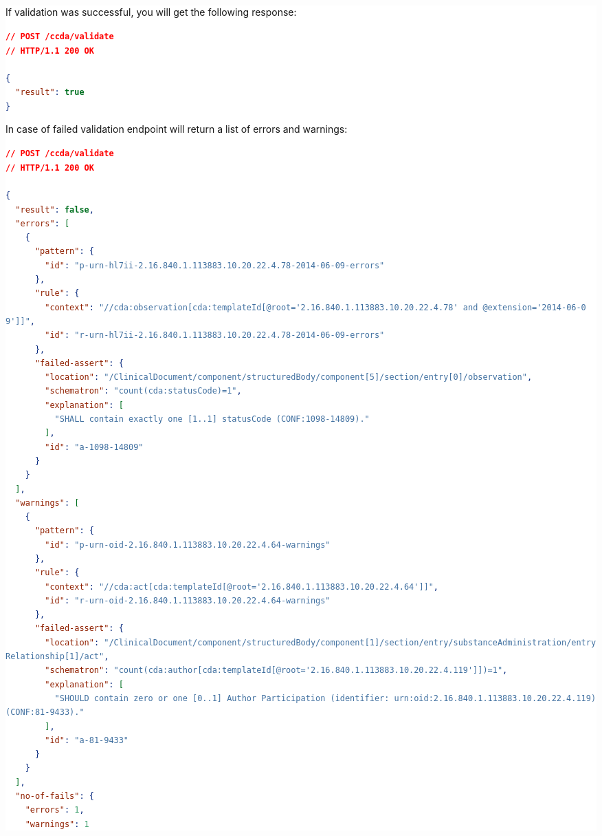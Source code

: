 If validation was successful, you will get the following response:

```json
// POST /ccda/validate
// HTTP/1.1 200 OK

{
  "result": true
}
```

In case of failed validation endpoint will return a list of errors and warnings:

```json
// POST /ccda/validate
// HTTP/1.1 200 OK

{
  "result": false,
  "errors": [
    {
      "pattern": {
        "id": "p-urn-hl7ii-2.16.840.1.113883.10.20.22.4.78-2014-06-09-errors"
      },
      "rule": {
        "context": "//cda:observation[cda:templateId[@root='2.16.840.1.113883.10.20.22.4.78' and @extension='2014-06-09']]",
        "id": "r-urn-hl7ii-2.16.840.1.113883.10.20.22.4.78-2014-06-09-errors"
      },
      "failed-assert": {
        "location": "/ClinicalDocument/component/structuredBody/component[5]/section/entry[0]/observation",
        "schematron": "count(cda:statusCode)=1",
        "explanation": [
          "SHALL contain exactly one [1..1] statusCode (CONF:1098-14809)."
        ],
        "id": "a-1098-14809"
      }
    }
  ],
  "warnings": [
    {
      "pattern": {
        "id": "p-urn-oid-2.16.840.1.113883.10.20.22.4.64-warnings"
      },
      "rule": {
        "context": "//cda:act[cda:templateId[@root='2.16.840.1.113883.10.20.22.4.64']]",
        "id": "r-urn-oid-2.16.840.1.113883.10.20.22.4.64-warnings"
      },
      "failed-assert": {
        "location": "/ClinicalDocument/component/structuredBody/component[1]/section/entry/substanceAdministration/entryRelationship[1]/act",
        "schematron": "count(cda:author[cda:templateId[@root='2.16.840.1.113883.10.20.22.4.119']])=1",
        "explanation": [
          "SHOULD contain zero or one [0..1] Author Participation (identifier: urn:oid:2.16.840.1.113883.10.20.22.4.119) (CONF:81-9433)."
        ],
        "id": "a-81-9433"
      }
    }
  ],
  "no-of-fails": {
    "errors": 1,
    "warnings": 1
```